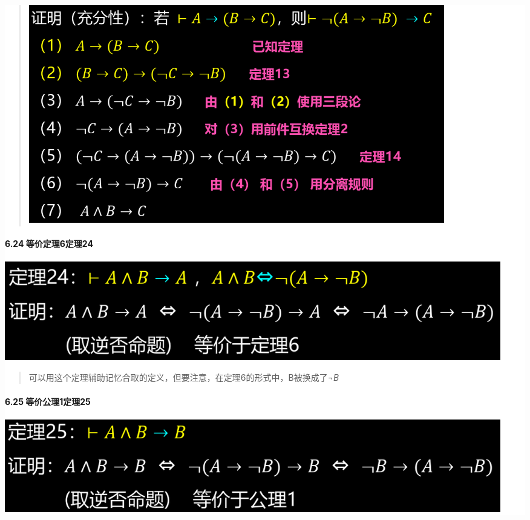 > <img src="pics/image-20220518094435811.png" alt="image-20220518094435811" style="zoom:67%;" />

#### 6.24 等价定理6定理24

<img src="pics/image-20220518094639124.png" alt="image-20220518094639124" style="zoom:80%;" />

> 可以用这个定理辅助记忆合取的定义，但要注意，在定理6的形式中，B被换成了$\neg B$

#### 6.25 等价公理1定理25

<img src="pics/image-20220518094659455.png" alt="image-20220518094659455" style="zoom:80%;" />
